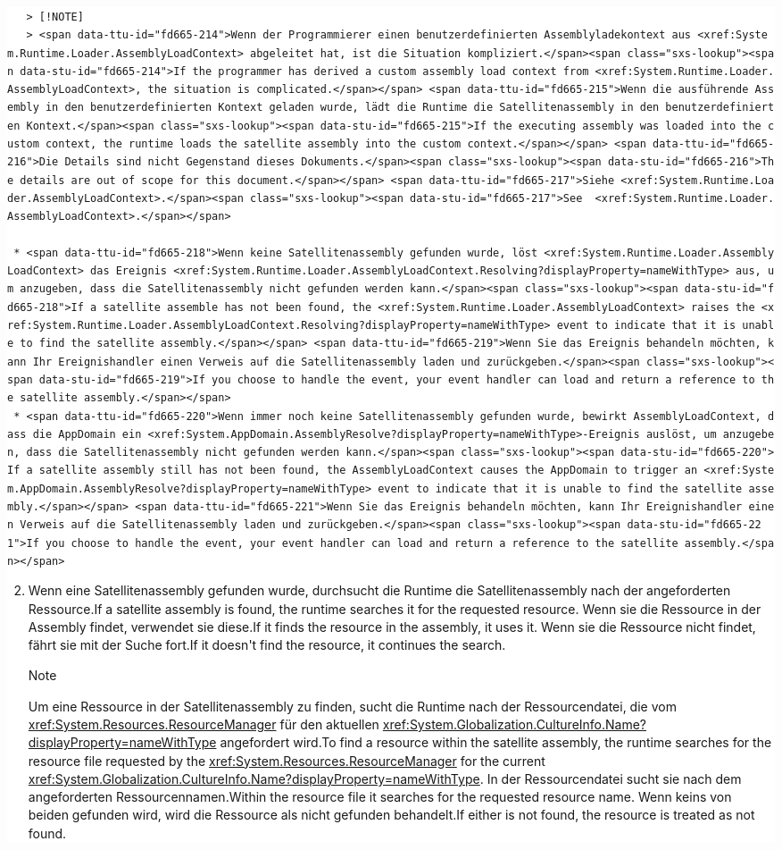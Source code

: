        > [!NOTE]
       > <span data-ttu-id="fd665-214">Wenn der Programmierer einen benutzerdefinierten Assemblyladekontext aus <xref:System.Runtime.Loader.AssemblyLoadContext> abgeleitet hat, ist die Situation kompliziert.</span><span class="sxs-lookup"><span data-stu-id="fd665-214">If the programmer has derived a custom assembly load context from <xref:System.Runtime.Loader.AssemblyLoadContext>, the situation is complicated.</span></span> <span data-ttu-id="fd665-215">Wenn die ausführende Assembly in den benutzerdefinierten Kontext geladen wurde, lädt die Runtime die Satellitenassembly in den benutzerdefinierten Kontext.</span><span class="sxs-lookup"><span data-stu-id="fd665-215">If the executing assembly was loaded into the custom context, the runtime loads the satellite assembly into the custom context.</span></span> <span data-ttu-id="fd665-216">Die Details sind nicht Gegenstand dieses Dokuments.</span><span class="sxs-lookup"><span data-stu-id="fd665-216">The details are out of scope for this document.</span></span> <span data-ttu-id="fd665-217">Siehe <xref:System.Runtime.Loader.AssemblyLoadContext>.</span><span class="sxs-lookup"><span data-stu-id="fd665-217">See  <xref:System.Runtime.Loader.AssemblyLoadContext>.</span></span>

     * <span data-ttu-id="fd665-218">Wenn keine Satellitenassembly gefunden wurde, löst <xref:System.Runtime.Loader.AssemblyLoadContext> das Ereignis <xref:System.Runtime.Loader.AssemblyLoadContext.Resolving?displayProperty=nameWithType> aus, um anzugeben, dass die Satellitenassembly nicht gefunden werden kann.</span><span class="sxs-lookup"><span data-stu-id="fd665-218">If a satellite assemble has not been found, the <xref:System.Runtime.Loader.AssemblyLoadContext> raises the <xref:System.Runtime.Loader.AssemblyLoadContext.Resolving?displayProperty=nameWithType> event to indicate that it is unable to find the satellite assembly.</span></span> <span data-ttu-id="fd665-219">Wenn Sie das Ereignis behandeln möchten, kann Ihr Ereignishandler einen Verweis auf die Satellitenassembly laden und zurückgeben.</span><span class="sxs-lookup"><span data-stu-id="fd665-219">If you choose to handle the event, your event handler can load and return a reference to the satellite assembly.</span></span>
     * <span data-ttu-id="fd665-220">Wenn immer noch keine Satellitenassembly gefunden wurde, bewirkt AssemblyLoadContext, dass die AppDomain ein <xref:System.AppDomain.AssemblyResolve?displayProperty=nameWithType>-Ereignis auslöst, um anzugeben, dass die Satellitenassembly nicht gefunden werden kann.</span><span class="sxs-lookup"><span data-stu-id="fd665-220">If a satellite assembly still has not been found, the AssemblyLoadContext causes the AppDomain to trigger an <xref:System.AppDomain.AssemblyResolve?displayProperty=nameWithType> event to indicate that it is unable to find the satellite assembly.</span></span> <span data-ttu-id="fd665-221">Wenn Sie das Ereignis behandeln möchten, kann Ihr Ereignishandler einen Verweis auf die Satellitenassembly laden und zurückgeben.</span><span class="sxs-lookup"><span data-stu-id="fd665-221">If you choose to handle the event, your event handler can load and return a reference to the satellite assembly.</span></span>

2. <span data-ttu-id="fd665-222">Wenn eine Satellitenassembly gefunden wurde, durchsucht die Runtime die Satellitenassembly nach der angeforderten Ressource.</span><span class="sxs-lookup"><span data-stu-id="fd665-222">If a satellite assembly is found, the runtime searches it for the requested resource.</span></span> <span data-ttu-id="fd665-223">Wenn sie die Ressource in der Assembly findet, verwendet sie diese.</span><span class="sxs-lookup"><span data-stu-id="fd665-223">If it finds the resource in the assembly, it uses it.</span></span> <span data-ttu-id="fd665-224">Wenn sie die Ressource nicht findet, fährt sie mit der Suche fort.</span><span class="sxs-lookup"><span data-stu-id="fd665-224">If it doesn't find the resource, it continues the search.</span></span>

     > [!NOTE]
     > <span data-ttu-id="fd665-225">Um eine Ressource in der Satellitenassembly zu finden, sucht die Runtime nach der Ressourcendatei, die vom <xref:System.Resources.ResourceManager> für den aktuellen <xref:System.Globalization.CultureInfo.Name?displayProperty=nameWithType> angefordert wird.</span><span class="sxs-lookup"><span data-stu-id="fd665-225">To find a resource within the satellite assembly, the runtime searches for the resource file requested by the <xref:System.Resources.ResourceManager> for the current <xref:System.Globalization.CultureInfo.Name?displayProperty=nameWithType>.</span></span> <span data-ttu-id="fd665-226">In der Ressourcendatei sucht sie nach dem angeforderten Ressourcennamen.</span><span class="sxs-lookup"><span data-stu-id="fd665-226">Within the resource file it searches for the requested resource name.</span></span> <span data-ttu-id="fd665-227">Wenn keins von beiden gefunden wird, wird die Ressource als nicht gefunden behandelt.</span><span class="sxs-lookup"><span data-stu-id="fd665-227">If either is not found, the resource is treated as not found.</span></span>
